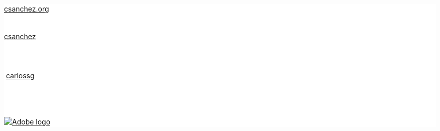 <div class="col">

[csanchez.org](http://csanchez.org)

<img height="64px" style="vertical-align:middle" data-src="../assets/twitter-logo.png">[csanchez](http://twitter.com/csanchez)

<img height="64px" style="vertical-align:middle" data-src="../assets/GitHub-Mark-64px.png"> [carlossg](https://github.com/carlossg)

</div>



<div class="col">

<img width="50%" data-src="../assets/blog-qr-code.png">


</div>
</div>


<a href="http://adobe.com"><img width="400" data-src="../assets/Adobe_Corporate_Horizontal_Lockup_Red_RGB.svg" alt="Adobe logo" style="background:white"></a>
